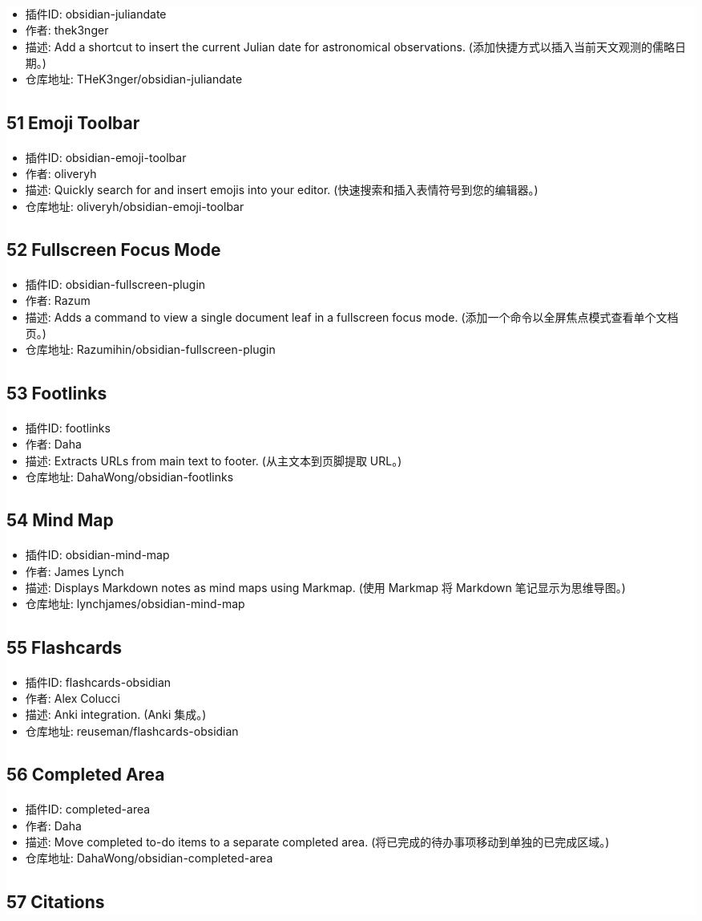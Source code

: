 - 插件ID: obsidian-juliandate
- 作者: thek3nger
- 描述: Add a shortcut to insert the current Julian date for astronomical observations. (添加快捷方式以插入当前天文观测的儒略日期。)
- 仓库地址: THeK3nger/obsidian-juliandate

## 51 Emoji Toolbar

- 插件ID: obsidian-emoji-toolbar
- 作者: oliveryh
- 描述: Quickly search for and insert emojis into your editor. (快速搜索和插入表情符号到您的编辑器。)
- 仓库地址: oliveryh/obsidian-emoji-toolbar

## 52 Fullscreen Focus Mode

- 插件ID: obsidian-fullscreen-plugin
- 作者: Razum
- 描述: Adds a command to view a single document leaf in a fullscreen focus mode. (添加一个命令以全屏焦点模式查看单个文档页。)
- 仓库地址: Razumihin/obsidian-fullscreen-plugin

## 53 Footlinks

- 插件ID: footlinks
- 作者: Daha
- 描述: Extracts URLs from main text to footer. (从主文本到页脚提取 URL。)
- 仓库地址: DahaWong/obsidian-footlinks

## 54 Mind Map

- 插件ID: obsidian-mind-map
- 作者: James Lynch
- 描述: Displays Markdown notes as mind maps using Markmap. (使用 Markmap 将 Markdown 笔记显示为思维导图。)
- 仓库地址: lynchjames/obsidian-mind-map

## 55 Flashcards

- 插件ID: flashcards-obsidian
- 作者: Alex Colucci
- 描述: Anki integration. (Anki 集成。)
- 仓库地址: reuseman/flashcards-obsidian

## 56 Completed Area

- 插件ID: completed-area
- 作者: Daha
- 描述: Move completed to-do items to a separate completed area. (将已完成的待办事项移动到单独的已完成区域。)
- 仓库地址: DahaWong/obsidian-completed-area

## 57 Citations
